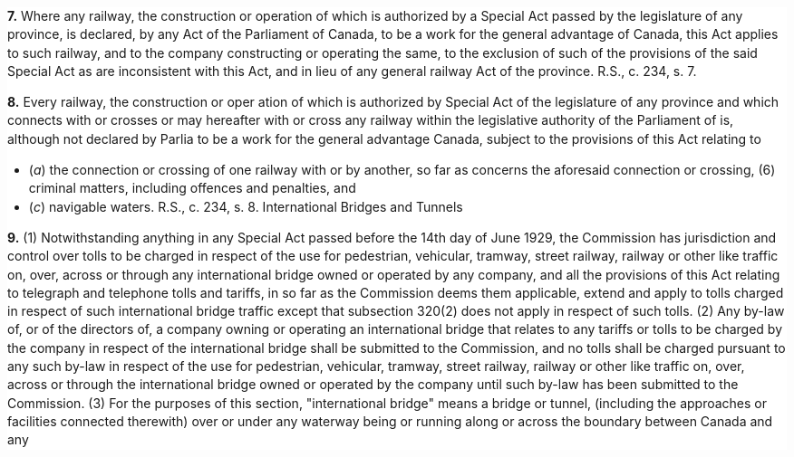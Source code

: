 **7.** Where any railway, the construction or
operation of which is authorized by a Special
Act passed by the legislature of any province,
is declared, by any Act of the Parliament of
Canada, to be a work for the general
advantage of Canada, this Act applies to such
railway, and to the company constructing or
operating the same, to the exclusion of such
of the provisions of the said Special Act as
are inconsistent with this Act, and in lieu of
any general railway Act of the province. R.S.,
c. 234, s. 7.

**8.** Every railway, the construction or oper
ation of which is authorized by Special Act of
the legislature of any province and which
connects with or crosses or may hereafter
with or cross any railway within the
legislative authority of the Parliament of
is, although not declared by Parlia
to be a work for the general advantage
Canada, subject to the provisions of this
Act relating to
  * (_a_) the connection or crossing of one railway
with or by another, so far as concerns the
aforesaid connection or crossing,
(6) criminal matters, including offences and
penalties, and
  * (_c_) navigable waters. R.S., c. 234, s. 8.
International Bridges and Tunnels

**9.** (1) Notwithstanding anything in any
Special Act passed before the 14th day of
June 1929, the Commission has jurisdiction
and control over tolls to be charged in respect
of the use for pedestrian, vehicular, tramway,
street railway, railway or other like traffic on,
over, across or through any international
bridge owned or operated by any company,
and all the provisions of this Act relating to
telegraph and telephone tolls and tariffs, in
so far as the Commission deems them
applicable, extend and apply to tolls charged
in respect of such international bridge traffic
except that subsection 320(2) does not apply
in respect of such tolls.
(2) Any by-law of, or of the directors of, a
company owning or operating an international
bridge that relates to any tariffs or tolls to be
charged by the company in respect of the
international bridge shall be submitted to the
Commission, and no tolls shall be charged
pursuant to any such by-law in respect of the
use for pedestrian, vehicular, tramway, street
railway, railway or other like traffic on, over,
across or through the international bridge
owned or operated by the company until such
by-law has been submitted to the Commission.
(3) For the purposes of this section,
"international bridge" means a bridge or
tunnel, (including the approaches or facilities
connected therewith) over or under any
waterway being or running along or across
the boundary between Canada and any